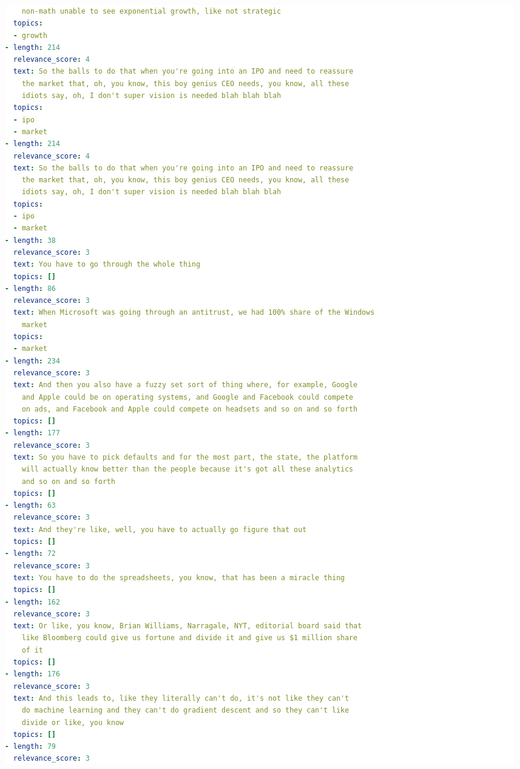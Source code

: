 ```yaml
    non-math unable to see exponential growth, like not strategic
  topics:
  - growth
- length: 214
  relevance_score: 4
  text: So the balls to do that when you're going into an IPO and need to reassure
    the market that, oh, you know, this boy genius CEO needs, you know, all these
    idiots say, oh, I don't super vision is needed blah blah blah
  topics:
  - ipo
  - market
- length: 214
  relevance_score: 4
  text: So the balls to do that when you're going into an IPO and need to reassure
    the market that, oh, you know, this boy genius CEO needs, you know, all these
    idiots say, oh, I don't super vision is needed blah blah blah
  topics:
  - ipo
  - market
- length: 38
  relevance_score: 3
  text: You have to go through the whole thing
  topics: []
- length: 86
  relevance_score: 3
  text: When Microsoft was going through an antitrust, we had 100% share of the Windows
    market
  topics:
  - market
- length: 234
  relevance_score: 3
  text: And then you also have a fuzzy set sort of thing where, for example, Google
    and Apple could be on operating systems, and Google and Facebook could compete
    on ads, and Facebook and Apple could compete on headsets and so on and so forth
  topics: []
- length: 177
  relevance_score: 3
  text: So you have to pick defaults and for the most part, the state, the platform
    will actually know better than the people because it's got all these analytics
    and so on and so forth
  topics: []
- length: 63
  relevance_score: 3
  text: And they're like, well, you have to actually go figure that out
  topics: []
- length: 72
  relevance_score: 3
  text: You have to do the spreadsheets, you know, that has been a miracle thing
  topics: []
- length: 162
  relevance_score: 3
  text: Or like, you know, Brian Williams, Narragale, NYT, editorial board said that
    like Bloomberg could give us fortune and divide it and give us $1 million share
    of it
  topics: []
- length: 176
  relevance_score: 3
  text: And this leads to, like they literally can't do, it's not like they can't
    do machine learning and they can't do gradient descent and so they can't like
    divide or like, you know
  topics: []
- length: 79
  relevance_score: 3
```